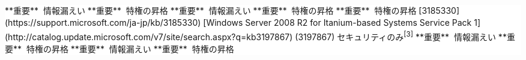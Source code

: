 </td>
<td style="border:1px solid black;">
**重要**   
情報漏えい

</td>
<td style="border:1px solid black;">
**重要**   
特権の昇格

</td>
<td style="border:1px solid black;">
**重要**   
情報漏えい

</td>
<td style="border:1px solid black;">
**重要**   
特権の昇格

</td>
<td style="border:1px solid black;">
**重要**   
特権の昇格

</td>
<td style="border:1px solid black;">
[3185330](https://support.microsoft.com/ja-jp/kb/3185330)

</td>
</tr>
<tr>
<td style="border:1px solid black;">
[Windows Server 2008 R2 for Itanium-based Systems Service Pack 1](http://catalog.update.microsoft.com/v7/site/search.aspx?q=kb3197867)  
(3197867)  
セキュリティのみ<sup>[3]</sup>

</td>
<td style="border:1px solid black;">
**重要**   
情報漏えい

</td>
<td style="border:1px solid black;">
**重要**   
特権の昇格

</td>
<td style="border:1px solid black;">
**重要**   
情報漏えい

</td>
<td style="border:1px solid black;">
**重要**   
特権の昇格
